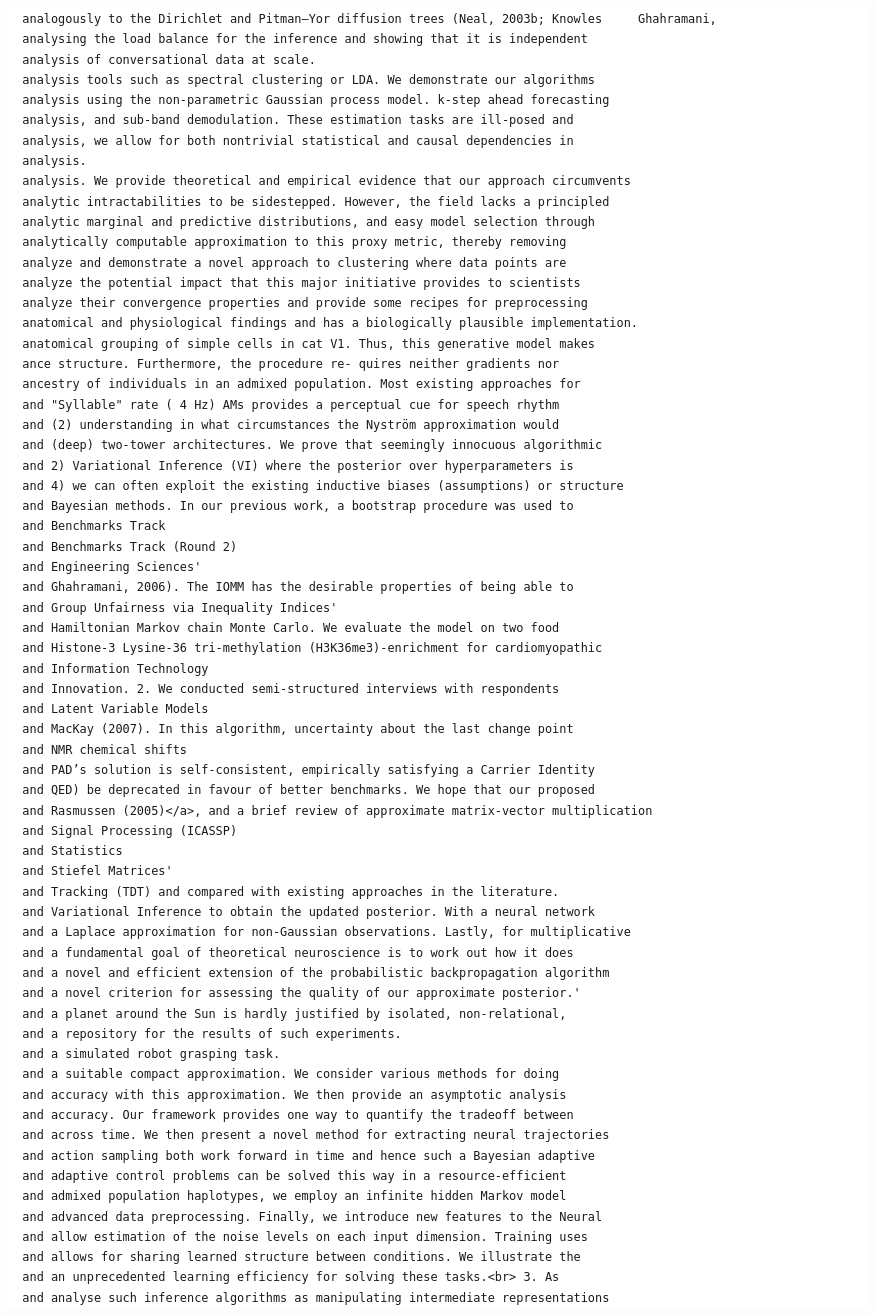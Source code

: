       analogously to the Dirichlet and Pitman–Yor diffusion trees (Neal, 2003b; Knowles     Ghahramani,
      analysing the load balance for the inference and showing that it is independent
      analysis of conversational data at scale.
      analysis tools such as spectral clustering or LDA. We demonstrate our algorithms
      analysis using the non-parametric Gaussian process model. k-step ahead forecasting
      analysis, and sub-band demodulation. These estimation tasks are ill-posed and
      analysis, we allow for both nontrivial statistical and causal dependencies in
      analysis.
      analysis. We provide theoretical and empirical evidence that our approach circumvents
      analytic intractabilities to be sidestepped. However, the field lacks a principled
      analytic marginal and predictive distributions, and easy model selection through
      analytically computable approximation to this proxy metric, thereby removing
      analyze and demonstrate a novel approach to clustering where data points are
      analyze the potential impact that this major initiative provides to scientists
      analyze their convergence properties and provide some recipes for preprocessing
      anatomical and physiological findings and has a biologically plausible implementation.
      anatomical grouping of simple cells in cat V1. Thus, this generative model makes
      ance structure. Furthermore, the procedure re- quires neither gradients nor
      ancestry of individuals in an admixed population. Most existing approaches for
      and "Syllable" rate ( 4 Hz) AMs provides a perceptual cue for speech rhythm
      and (2) understanding in what circumstances the Nyström approximation would
      and (deep) two-tower architectures. We prove that seemingly innocuous algorithmic
      and 2) Variational Inference (VI) where the posterior over hyperparameters is
      and 4) we can often exploit the existing inductive biases (assumptions) or structure
      and Bayesian methods. In our previous work, a bootstrap procedure was used to
      and Benchmarks Track
      and Benchmarks Track (Round 2)
      and Engineering Sciences'
      and Ghahramani, 2006). The IOMM has the desirable properties of being able to
      and Group Unfairness via Inequality Indices'
      and Hamiltonian Markov chain Monte Carlo. We evaluate the model on two food
      and Histone-3 Lysine-36 tri-methylation (H3K36me3)-enrichment for cardiomyopathic
      and Information Technology
      and Innovation. 2. We conducted semi-structured interviews with respondents
      and Latent Variable Models
      and MacKay (2007). In this algorithm, uncertainty about the last change point
      and NMR chemical shifts
      and PAD’s solution is self-consistent, empirically satisfying a Carrier Identity
      and QED) be deprecated in favour of better benchmarks. We hope that our proposed
      and Rasmussen (2005)</a>, and a brief review of approximate matrix-vector multiplication
      and Signal Processing (ICASSP)
      and Statistics
      and Stiefel Matrices'
      and Tracking (TDT) and compared with existing approaches in the literature.
      and Variational Inference to obtain the updated posterior. With a neural network
      and a Laplace approximation for non-Gaussian observations. Lastly, for multiplicative
      and a fundamental goal of theoretical neuroscience is to work out how it does
      and a novel and efficient extension of the probabilistic backpropagation algorithm
      and a novel criterion for assessing the quality of our approximate posterior.'
      and a planet around the Sun is hardly justified by isolated, non-relational,
      and a repository for the results of such experiments.
      and a simulated robot grasping task.
      and a suitable compact approximation. We consider various methods for doing
      and accuracy with this approximation. We then provide an asymptotic analysis
      and accuracy. Our framework provides one way to quantify the tradeoff between
      and across time. We then present a novel method for extracting neural trajectories
      and action sampling both work forward in time and hence such a Bayesian adaptive
      and adaptive control problems can be solved this way in a resource-efficient
      and admixed population haplotypes, we employ an infinite hidden Markov model
      and advanced data preprocessing. Finally, we introduce new features to the Neural
      and allow estimation of the noise levels on each input dimension. Training uses
      and allows for sharing learned structure between conditions. We illustrate the
      and an unprecedented learning efficiency for solving these tasks.<br> 3. As
      and analyse such inference algorithms as manipulating intermediate representations